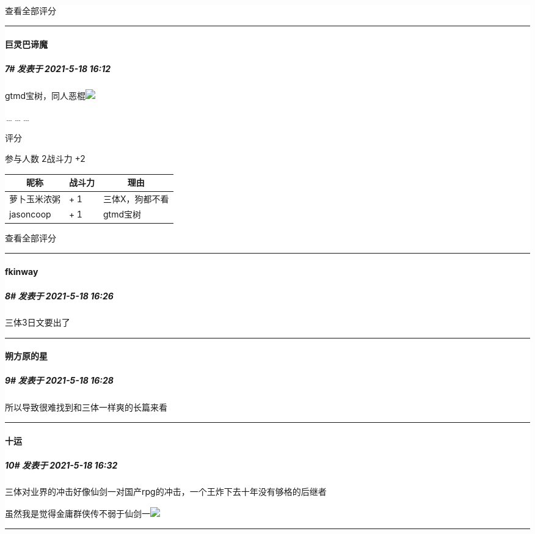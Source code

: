 
查看全部评分


*****

####  巨灵巴谛魔  
##### 7#       发表于 2021-5-18 16:12


gtmd宝树，同人恶棍<img src="https://static.saraba1st.com/image/smiley/face2017/126.png" referrerpolicy="no-referrer">


﹍﹍﹍

评分


 参与人数 2战斗力 +2

|昵称|战斗力|理由|
|----|---|---|
| 萝卜玉米浓粥| + 1|三体X，狗都不看|
| jasoncoop| + 1|gtmd宝树|


查看全部评分


*****

####  fkinway  
##### 8#       发表于 2021-5-18 16:26


三体3日文要出了


*****

####  朔方原的星  
##### 9#       发表于 2021-5-18 16:28


所以导致很难找到和三体一样爽的长篇来看


*****

####  十运  
##### 10#       发表于 2021-5-18 16:32


三体对业界的冲击好像仙剑一对国产rpg的冲击，一个王炸下去十年没有够格的后继者

虽然我是觉得金庸群侠传不弱于仙剑一<img src="https://static.saraba1st.com/image/smiley/face2017/002.png" referrerpolicy="no-referrer">


*****
